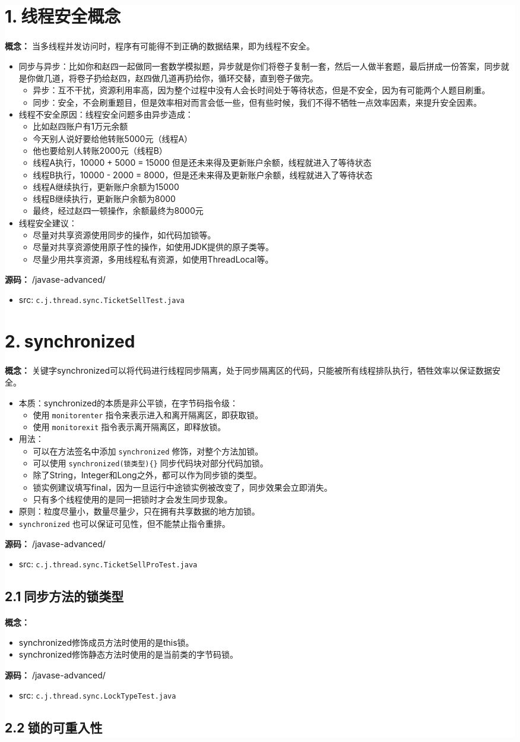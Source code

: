 # 1. 线程安全概念
 
**概念：** 当多线程并发访问时，程序有可能得不到正确的数据结果，即为线程不安全。
- 同步与异步：比如你和赵四一起做同一套数学模拟题，异步就是你们将卷子复制一套，然后一人做半套题，最后拼成一份答案，同步就是你做几道，将卷子扔给赵四，赵四做几道再扔给你，循环交替，直到卷子做完。
    - 异步：互不干扰，资源利用率高，因为整个过程中没有人会长时间处于等待状态，但是不安全，因为有可能两个人题目刷重。
    - 同步：安全，不会刷重题目，但是效率相对而言会低一些，但有些时候，我们不得不牺牲一点效率因素，来提升安全因素。
- 线程不安全原因：线程安全问题多由异步造成：
    - 比如赵四账户有1万元余额
    - 今天别人说好要给他转账5000元（线程A）
    - 他也要给别人转账2000元（线程B）
    - 线程A执行，10000 + 5000 = 15000 但是还未来得及更新账户余额，线程就进入了等待状态
    - 线程B执行，10000 - 2000 = 8000，但是还未来得及更新账户余额，线程就进入了等待状态
    - 线程A继续执行，更新账户余额为15000
    - 线程B继续执行，更新账户余额为8000
    - 最终，经过赵四一顿操作，余额最终为8000元
- 线程安全建议：
    - 尽量对共享资源使用同步的操作，如代码加锁等。
    - 尽量对共享资源使用原子性的操作，如使用JDK提供的原子类等。
    - 尽量少用共享资源，多用线程私有资源，如使用ThreadLocal等。

**源码：** /javase-advanced/
- src: `c.j.thread.sync.TicketSellTest.java`

# 2. synchronized

**概念：** 关键字synchronized可以将代码进行线程同步隔离，处于同步隔离区的代码，只能被所有线程排队执行，牺牲效率以保证数据安全。
- 本质：synchronized的本质是非公平锁，在字节码指令级：
    - 使用 `monitorenter` 指令来表示进入和离开隔离区，即获取锁。
    - 使用 `monitorexit` 指令表示离开隔离区，即释放锁。
- 用法：
    - 可以在方法签名中添加 `synchronized` 修饰，对整个方法加锁。
    - 可以使用 `synchronized(锁类型){}` 同步代码块对部分代码加锁。
    - 除了String，Integer和Long之外，都可以作为同步锁的类型。
    - 锁实例建议填写final，因为一旦运行中途锁实例被改变了，同步效果会立即消失。
    - 只有多个线程使用的是同一把锁时才会发生同步现象。
- 原则：粒度尽量小，数量尽量少，只在拥有共享数据的地方加锁。
- `synchronized` 也可以保证可见性，但不能禁止指令重排。

**源码：** /javase-advanced/
- src: `c.j.thread.sync.TicketSellProTest.java`

## 2.1 同步方法的锁类型

**概念：** 
- synchronized修饰成员方法时使用的是this锁。
- synchronized修饰静态方法时使用的是当前类的字节码锁。

**源码：** /javase-advanced/
- src: `c.j.thread.sync.LockTypeTest.java`

## 2.2 锁的可重入性
